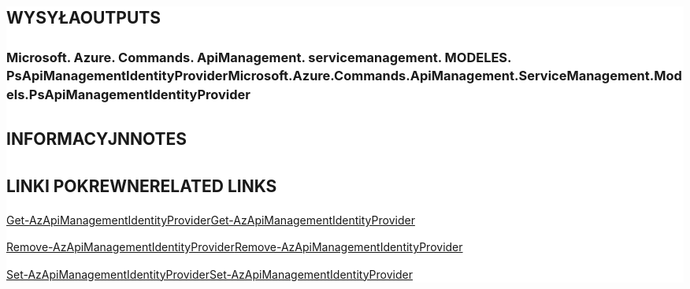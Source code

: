 ## <span data-ttu-id="686fb-166">WYSYŁA</span><span class="sxs-lookup"><span data-stu-id="686fb-166">OUTPUTS</span></span>

### <span data-ttu-id="686fb-167">Microsoft. Azure. Commands. ApiManagement. servicemanagement. MODELES. PsApiManagementIdentityProvider</span><span class="sxs-lookup"><span data-stu-id="686fb-167">Microsoft.Azure.Commands.ApiManagement.ServiceManagement.Models.PsApiManagementIdentityProvider</span></span>

## <span data-ttu-id="686fb-168">INFORMACYJN</span><span class="sxs-lookup"><span data-stu-id="686fb-168">NOTES</span></span>

## <span data-ttu-id="686fb-169">LINKI POKREWNE</span><span class="sxs-lookup"><span data-stu-id="686fb-169">RELATED LINKS</span></span>

[<span data-ttu-id="686fb-170">Get-AzApiManagementIdentityProvider</span><span class="sxs-lookup"><span data-stu-id="686fb-170">Get-AzApiManagementIdentityProvider</span></span>](./Get-AzApiManagementIdentityProvider.md)

[<span data-ttu-id="686fb-171">Remove-AzApiManagementIdentityProvider</span><span class="sxs-lookup"><span data-stu-id="686fb-171">Remove-AzApiManagementIdentityProvider</span></span>](./Remove-AzApiManagementIdentityProvider.md)

[<span data-ttu-id="686fb-172">Set-AzApiManagementIdentityProvider</span><span class="sxs-lookup"><span data-stu-id="686fb-172">Set-AzApiManagementIdentityProvider</span></span>](./Set-AzApiManagementIdentityProvider.md)
